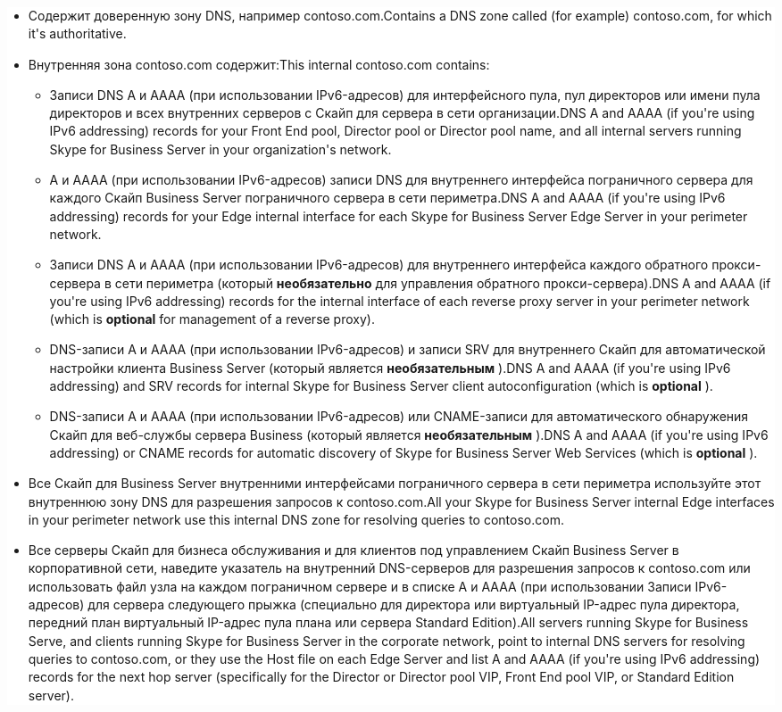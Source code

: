 - <span data-ttu-id="120f8-153">Содержит доверенную зону DNS, например contoso.com.</span><span class="sxs-lookup"><span data-stu-id="120f8-153">Contains a DNS zone called (for example) contoso.com, for which it's authoritative.</span></span>
    
- <span data-ttu-id="120f8-154">Внутренняя зона contoso.com содержит:</span><span class="sxs-lookup"><span data-stu-id="120f8-154">This internal contoso.com contains:</span></span>
    
  - <span data-ttu-id="120f8-155">Записи DNS A и AAAA (при использовании IPv6-адресов) для интерфейсного пула, пул директоров или имени пула директоров и всех внутренних серверов с Скайп для сервера в сети организации.</span><span class="sxs-lookup"><span data-stu-id="120f8-155">DNS A and AAAA (if you're using IPv6 addressing) records for your Front End pool, Director pool or Director pool name, and all internal servers running Skype for Business Server in your organization's network.</span></span>
    
  - <span data-ttu-id="120f8-156">A и AAAA (при использовании IPv6-адресов) записи DNS для внутреннего интерфейса пограничного сервера для каждого Скайп Business Server пограничного сервера в сети периметра.</span><span class="sxs-lookup"><span data-stu-id="120f8-156">DNS A and AAAA (if you're using IPv6 addressing) records for your Edge internal interface for each Skype for Business Server Edge Server in your perimeter network.</span></span>
    
  - <span data-ttu-id="120f8-157">Записи DNS A и AAAA (при использовании IPv6-адресов) для внутреннего интерфейса каждого обратного прокси-сервера в сети периметра (который **необязательно** для управления обратного прокси-сервера).</span><span class="sxs-lookup"><span data-stu-id="120f8-157">DNS A and AAAA (if you're using IPv6 addressing) records for the internal interface of each reverse proxy server in your perimeter network (which is **optional** for management of a reverse proxy).</span></span>
    
  - <span data-ttu-id="120f8-158">DNS-записи A и AAAA (при использовании IPv6-адресов) и записи SRV для внутреннего Скайп для автоматической настройки клиента Business Server (который является **необязательным** ).</span><span class="sxs-lookup"><span data-stu-id="120f8-158">DNS A and AAAA (if you're using IPv6 addressing) and SRV records for internal Skype for Business Server client autoconfiguration (which is **optional** ).</span></span>
    
  - <span data-ttu-id="120f8-159">DNS-записи A и AAAA (при использовании IPv6-адресов) или CNAME-записи для автоматического обнаружения Скайп для веб-службы сервера Business (который является **необязательным** ).</span><span class="sxs-lookup"><span data-stu-id="120f8-159">DNS A and AAAA (if you're using IPv6 addressing) or CNAME records for automatic discovery of Skype for Business Server Web Services (which is **optional** ).</span></span>
    
- <span data-ttu-id="120f8-160">Все Скайп для Business Server внутренними интерфейсами пограничного сервера в сети периметра используйте этот внутреннюю зону DNS для разрешения запросов к contoso.com.</span><span class="sxs-lookup"><span data-stu-id="120f8-160">All your Skype for Business Server internal Edge interfaces in your perimeter network use this internal DNS zone for resolving queries to contoso.com.</span></span>
    
- <span data-ttu-id="120f8-161">Все серверы Скайп для бизнеса обслуживания и для клиентов под управлением Скайп Business Server в корпоративной сети, наведите указатель на внутренний DNS-серверов для разрешения запросов к contoso.com или использовать файл узла на каждом пограничном сервере и в списке A и AAAA (при использовании Записи IPv6-адресов) для сервера следующего прыжка (специально для директора или виртуальный IP-адрес пула директора, передний план виртуальный IP-адрес пула плана или сервера Standard Edition).</span><span class="sxs-lookup"><span data-stu-id="120f8-161">All servers running Skype for Business Serve, and clients running Skype for Business Server in the corporate network, point to internal DNS servers for resolving queries to contoso.com, or they use the Host file on each Edge Server and list A and AAAA (if you're using IPv6 addressing) records for the next hop server (specifically for the Director or Director pool VIP, Front End pool VIP, or Standard Edition server).</span></span>
    